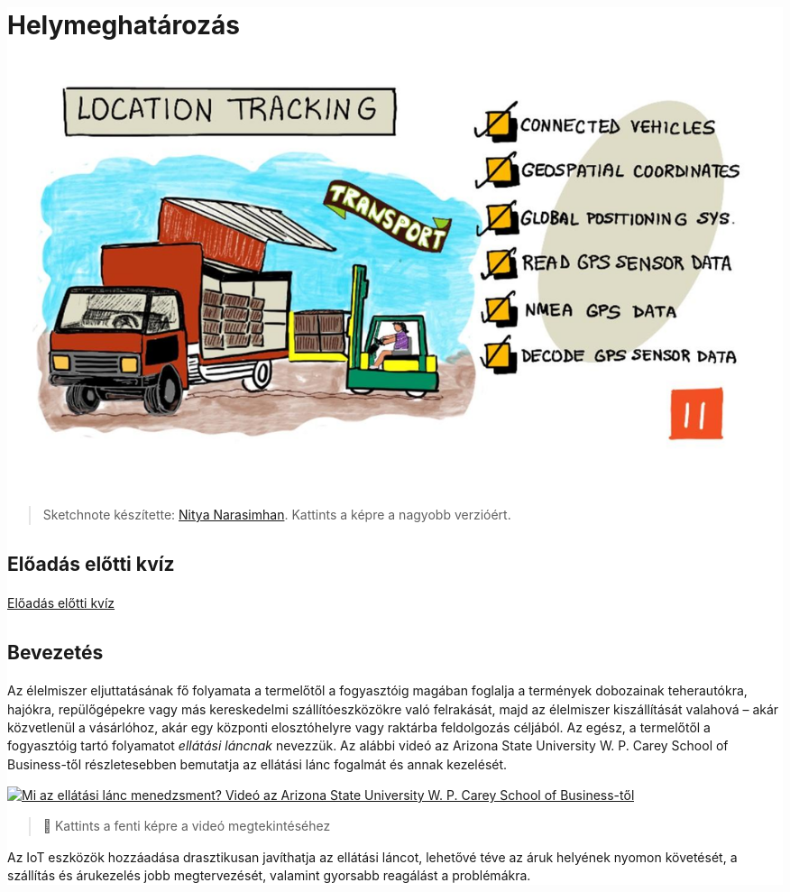 
# Helymeghatározás

![A leckéről készült sketchnote áttekintése](../../../../../translated_images/lesson-11.9fddbac4b664c6d50ab7ac9bb32f1fc3f945f03760e72f7f43938073762fb017.hu.jpg)

> Sketchnote készítette: [Nitya Narasimhan](https://github.com/nitya). Kattints a képre a nagyobb verzióért.

## Előadás előtti kvíz

[Előadás előtti kvíz](https://black-meadow-040d15503.1.azurestaticapps.net/quiz/21)

## Bevezetés

Az élelmiszer eljuttatásának fő folyamata a termelőtől a fogyasztóig magában foglalja a termények dobozainak teherautókra, hajókra, repülőgépekre vagy más kereskedelmi szállítóeszközökre való felrakását, majd az élelmiszer kiszállítását valahová – akár közvetlenül a vásárlóhoz, akár egy központi elosztóhelyre vagy raktárba feldolgozás céljából. Az egész, a termelőtől a fogyasztóig tartó folyamatot *ellátási láncnak* nevezzük. Az alábbi videó az Arizona State University W. P. Carey School of Business-től részletesebben bemutatja az ellátási lánc fogalmát és annak kezelését.

[![Mi az ellátási lánc menedzsment? Videó az Arizona State University W. P. Carey School of Business-től](https://img.youtube.com/vi/Mi1QBxVjZAw/0.jpg)](https://www.youtube.com/watch?v=Mi1QBxVjZAw)

> 🎥 Kattints a fenti képre a videó megtekintéséhez

Az IoT eszközök hozzáadása drasztikusan javíthatja az ellátási láncot, lehetővé téve az áruk helyének nyomon követését, a szállítás és árukezelés jobb megtervezését, valamint gyorsabb reagálást a problémákra.
